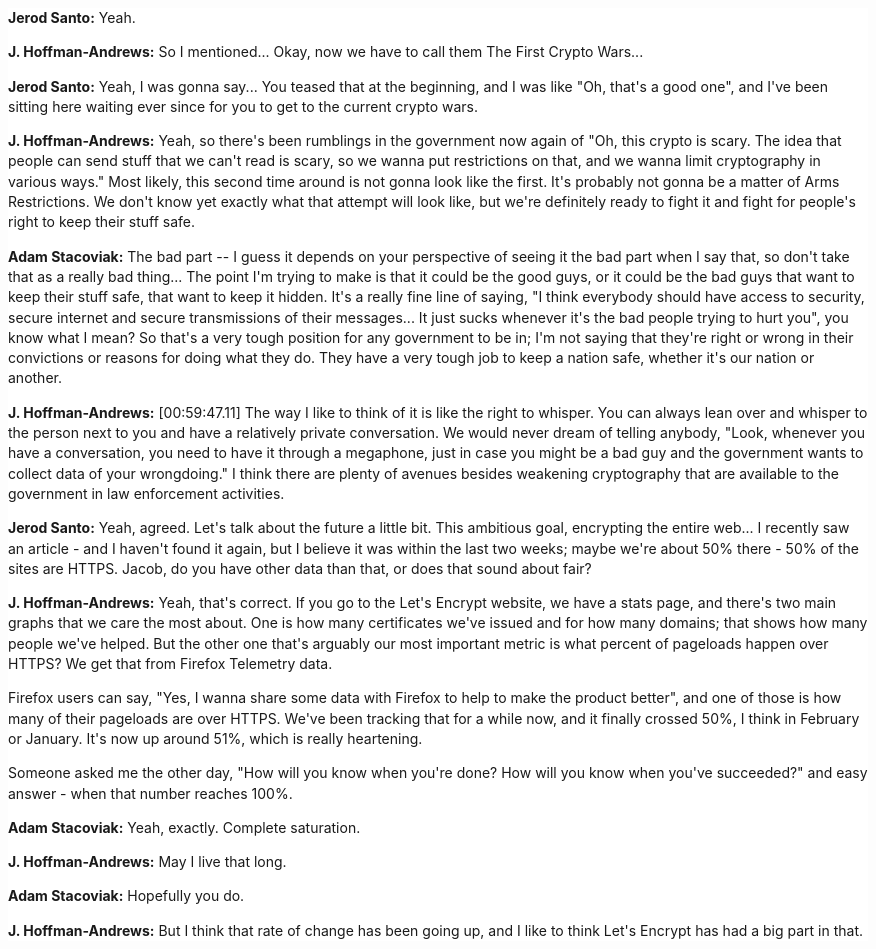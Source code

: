 **Jerod Santo:** Yeah.

**J. Hoffman-Andrews:** So I mentioned... Okay, now we have to call them The First Crypto Wars...

**Jerod Santo:** Yeah, I was gonna say... You teased that at the beginning, and I was like "Oh, that's a good one", and I've been sitting here waiting ever since for you to get to the current crypto wars.

**J. Hoffman-Andrews:** Yeah, so there's been rumblings in the government now again of "Oh, this crypto is scary. The idea that people can send stuff that we can't read is scary, so we wanna put restrictions on that, and we wanna limit cryptography in various ways." Most likely, this second time around is not gonna look like the first. It's probably not gonna be a matter of Arms Restrictions. We don't know yet exactly what that attempt will look like, but we're definitely ready to fight it and fight for people's right to keep their stuff safe.

**Adam Stacoviak:** The bad part -- I guess it depends on your perspective of seeing it the bad part when I say that, so don't take that as a really bad thing... The point I'm trying to make is that it could be the good guys, or it could be the bad guys that want to keep their stuff safe, that want to keep it hidden. It's a really fine line of saying, "I think everybody should have access to security, secure internet and secure transmissions of their messages... It just sucks whenever it's the bad people trying to hurt you", you know what I mean? So that's a very tough position for any government to be in; I'm not saying that they're right or wrong in their convictions or reasons for doing what they do. They have a very tough job to keep a nation safe, whether it's our nation or another.

**J. Hoffman-Andrews:** \[00:59:47.11\] The way I like to think of it is like the right to whisper. You can always lean over and whisper to the person next to you and have a relatively private conversation. We would never dream of telling anybody, "Look, whenever you have a conversation, you need to have it through a megaphone, just in case you might be a bad guy and the government wants to collect data of your wrongdoing." I think there are plenty of avenues besides weakening cryptography that are available to the government in law enforcement activities.

**Jerod Santo:** Yeah, agreed. Let's talk about the future a little bit. This ambitious goal, encrypting the entire web... I recently saw an article - and I haven't found it again, but I believe it was within the last two weeks; maybe we're about 50% there - 50% of the sites are HTTPS. Jacob, do you have other data than that, or does that sound about fair?

**J. Hoffman-Andrews:** Yeah, that's correct. If you go to the Let's Encrypt website, we have a stats page, and there's two main graphs that we care the most about. One is how many certificates we've issued and for how many domains; that shows how many people we've helped. But the other one that's arguably our most important metric is what percent of pageloads happen over HTTPS? We get that from Firefox Telemetry data.

Firefox users can say, "Yes, I wanna share some data with Firefox to help to make the product better", and one of those is how many of their pageloads are over HTTPS. We've been tracking that for a while now, and it finally crossed 50%, I think in February or January. It's now up around 51%, which is really heartening.

Someone asked me the other day, "How will you know when you're done? How will you know when you've succeeded?" and easy answer - when that number reaches 100%.

**Adam Stacoviak:** Yeah, exactly. Complete saturation.

**J. Hoffman-Andrews:** May I live that long.

**Adam Stacoviak:** Hopefully you do.

**J. Hoffman-Andrews:** But I think that rate of change has been going up, and I like to think Let's Encrypt has had a big part in that.

